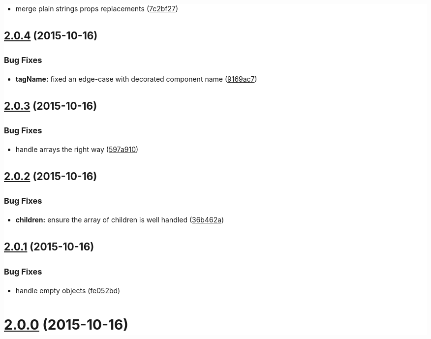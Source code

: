* merge plain strings props replacements ([7c2bf27](https://github.com/algolia/react-element-to-jsx-string/commit/7c2bf27))



<a name="2.0.4"></a>
## [2.0.4](https://github.com/algolia/react-element-to-jsx-string/compare/v2.0.3...v2.0.4) (2015-10-16)


### Bug Fixes

* **tagName:** fixed an edge-case with decorated component name ([9169ac7](https://github.com/algolia/react-element-to-jsx-string/commit/9169ac7))



<a name="2.0.3"></a>
## [2.0.3](https://github.com/algolia/react-element-to-jsx-string/compare/v2.0.2...v2.0.3) (2015-10-16)


### Bug Fixes

* handle arrays the right way ([597a910](https://github.com/algolia/react-element-to-jsx-string/commit/597a910))



<a name="2.0.2"></a>
## [2.0.2](https://github.com/algolia/react-element-to-jsx-string/compare/v2.0.1...v2.0.2) (2015-10-16)


### Bug Fixes

* **children:** ensure the array of children is well handled ([36b462a](https://github.com/algolia/react-element-to-jsx-string/commit/36b462a))



<a name="2.0.1"></a>
## [2.0.1](https://github.com/algolia/react-element-to-jsx-string/compare/v2.0.0...v2.0.1) (2015-10-16)


### Bug Fixes

* handle empty objects ([fe052bd](https://github.com/algolia/react-element-to-jsx-string/commit/fe052bd))



<a name="2.0.0"></a>
# [2.0.0](https://github.com/algolia/react-element-to-jsx-string/compare/v1.1.2...v2.0.0) (2015-10-16)

